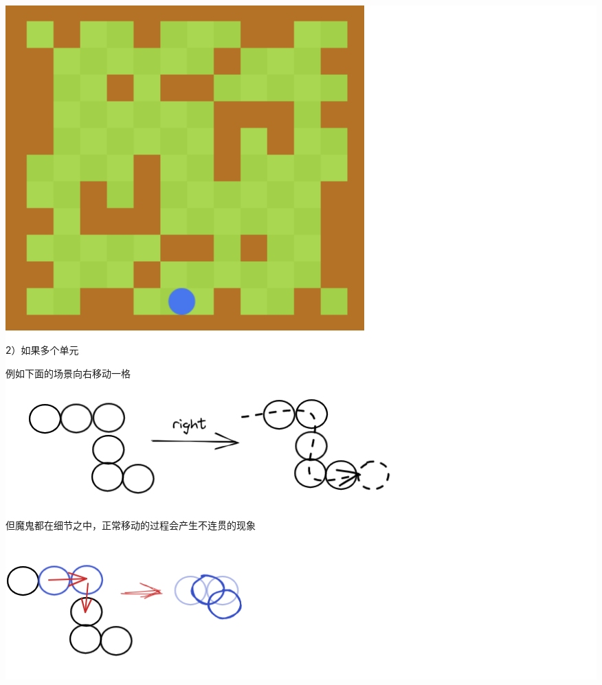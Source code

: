 <img src="创建菜单与游戏界面.assets/image-20220717100324060.png" alt="image-20220717100324060" style="zoom:80%;" />

2）如果多个单元

例如下面的场景向右移动一格

![image-20220717101815799](创建菜单与游戏界面.assets/image-20220717101815799.png)

但魔鬼都在细节之中，正常移动的过程会产生不连贯的现象

![image-20220717102203384](创建菜单与游戏界面.assets/image-20220717102203384.png)
